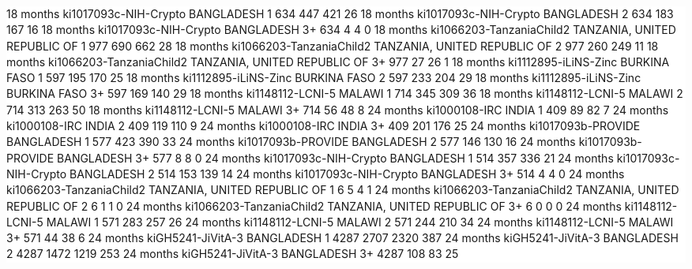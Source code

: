 18 months   ki1017093c-NIH-Crypto      BANGLADESH                     1       634    447    421     26
18 months   ki1017093c-NIH-Crypto      BANGLADESH                     2       634    183    167     16
18 months   ki1017093c-NIH-Crypto      BANGLADESH                     3+      634      4      4      0
18 months   ki1066203-TanzaniaChild2   TANZANIA, UNITED REPUBLIC OF   1       977    690    662     28
18 months   ki1066203-TanzaniaChild2   TANZANIA, UNITED REPUBLIC OF   2       977    260    249     11
18 months   ki1066203-TanzaniaChild2   TANZANIA, UNITED REPUBLIC OF   3+      977     27     26      1
18 months   ki1112895-iLiNS-Zinc       BURKINA FASO                   1       597    195    170     25
18 months   ki1112895-iLiNS-Zinc       BURKINA FASO                   2       597    233    204     29
18 months   ki1112895-iLiNS-Zinc       BURKINA FASO                   3+      597    169    140     29
18 months   ki1148112-LCNI-5           MALAWI                         1       714    345    309     36
18 months   ki1148112-LCNI-5           MALAWI                         2       714    313    263     50
18 months   ki1148112-LCNI-5           MALAWI                         3+      714     56     48      8
24 months   ki1000108-IRC              INDIA                          1       409     89     82      7
24 months   ki1000108-IRC              INDIA                          2       409    119    110      9
24 months   ki1000108-IRC              INDIA                          3+      409    201    176     25
24 months   ki1017093b-PROVIDE         BANGLADESH                     1       577    423    390     33
24 months   ki1017093b-PROVIDE         BANGLADESH                     2       577    146    130     16
24 months   ki1017093b-PROVIDE         BANGLADESH                     3+      577      8      8      0
24 months   ki1017093c-NIH-Crypto      BANGLADESH                     1       514    357    336     21
24 months   ki1017093c-NIH-Crypto      BANGLADESH                     2       514    153    139     14
24 months   ki1017093c-NIH-Crypto      BANGLADESH                     3+      514      4      4      0
24 months   ki1066203-TanzaniaChild2   TANZANIA, UNITED REPUBLIC OF   1         6      5      4      1
24 months   ki1066203-TanzaniaChild2   TANZANIA, UNITED REPUBLIC OF   2         6      1      1      0
24 months   ki1066203-TanzaniaChild2   TANZANIA, UNITED REPUBLIC OF   3+        6      0      0      0
24 months   ki1148112-LCNI-5           MALAWI                         1       571    283    257     26
24 months   ki1148112-LCNI-5           MALAWI                         2       571    244    210     34
24 months   ki1148112-LCNI-5           MALAWI                         3+      571     44     38      6
24 months   kiGH5241-JiVitA-3          BANGLADESH                     1      4287   2707   2320    387
24 months   kiGH5241-JiVitA-3          BANGLADESH                     2      4287   1472   1219    253
24 months   kiGH5241-JiVitA-3          BANGLADESH                     3+     4287    108     83     25
